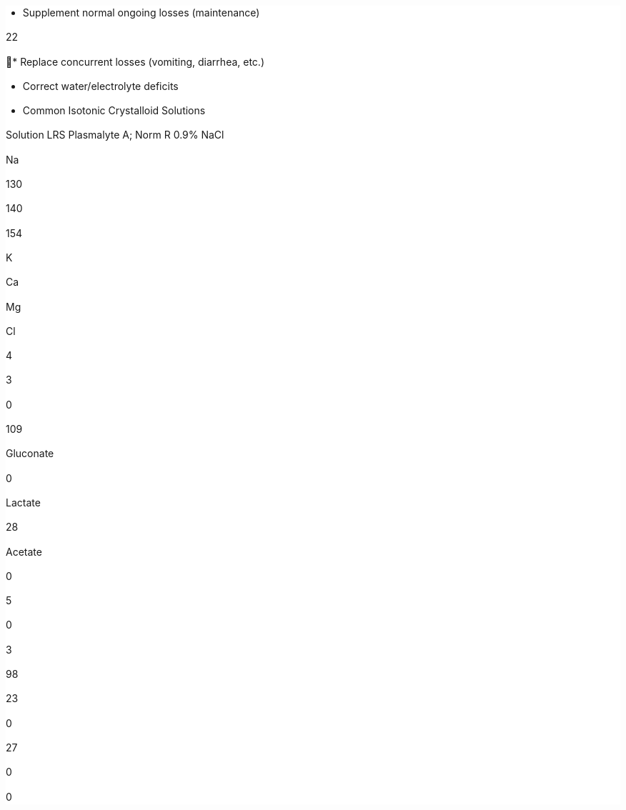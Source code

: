 * Supplement   normal   ongoing   losses   (maintenance)

22

* Replace   concurrent   losses   (vomiting,   diarrhea,   etc.)
* Correct   water/electrolyte   deficits

* Common   Isotonic   Crystalloid   Solutions

Solution   LRS   Plasmalyte   A;   Norm   R   0.9%   NaCl

Na

130

140

154

K

Ca

Mg

Cl

4

3

0

109

Gluconate

0

Lactate

28

Acetate

0

5

0

3

98

23

0

27

0

0
